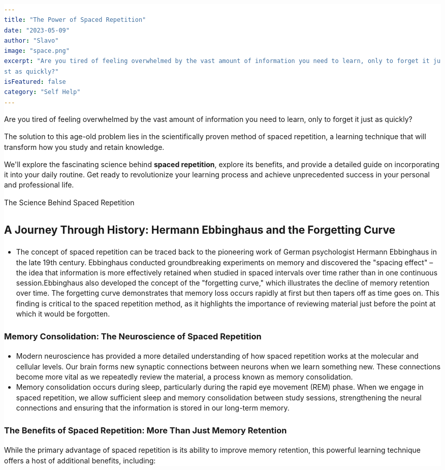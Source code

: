 ```yaml
---
title: "The Power of Spaced Repetition"
date: "2023-05-09"
author: "Slavo"
image: "space.png"
excerpt: "Are you tired of feeling overwhelmed by the vast amount of information you need to learn, only to forget it just as quickly?"
isFeatured: false
category: "Self Help"
---
```


Are you tired of feeling overwhelmed by the vast amount of information you need to learn, only to forget it just as quickly?

The solution to this age-old problem lies in the scientifically proven method of spaced repetition, a learning technique that will transform how you study and retain knowledge.

We'll explore the fascinating science behind **spaced repetition**, explore its benefits, and provide a detailed guide on incorporating it into your daily routine. Get ready to revolutionize your learning process and achieve unprecedented success in your personal and professional life.

The Science Behind Spaced Repetition

## **A Journey Through History: Hermann Ebbinghaus and the Forgetting Curve**

- The concept of spaced repetition can be traced back to the pioneering work of German psychologist Hermann Ebbinghaus in the late 19th century. Ebbinghaus conducted groundbreaking experiments on memory and discovered the "spacing effect" – the idea that information is more effectively retained when studied in spaced intervals over time rather than in one continuous session.Ebbinghaus also developed the concept of the "forgetting curve," which illustrates the decline of memory retention over time. The forgetting curve demonstrates that memory loss occurs rapidly at first but then tapers off as time goes on. This finding is critical to the spaced repetition method, as it highlights the importance of reviewing material just before the point at which it would be forgotten.

### **Memory Consolidation: The Neuroscience of Spaced Repetition**

- Modern neuroscience has provided a more detailed understanding of how spaced repetition works at the molecular and cellular levels. Our brain forms new synaptic connections between neurons when we learn something new. These connections become more vital as we repeatedly review the material, a process known as memory consolidation.
- Memory consolidation occurs during sleep, particularly during the rapid eye movement (REM) phase. When we engage in spaced repetition, we allow sufficient sleep and memory consolidation between study sessions, strengthening the neural connections and ensuring that the information is stored in our long-term memory.

### **The Benefits of Spaced Repetition: More Than Just Memory Retention**

While the primary advantage of spaced repetition is its ability to improve memory retention, this powerful learning technique offers a host of additional benefits, including:

